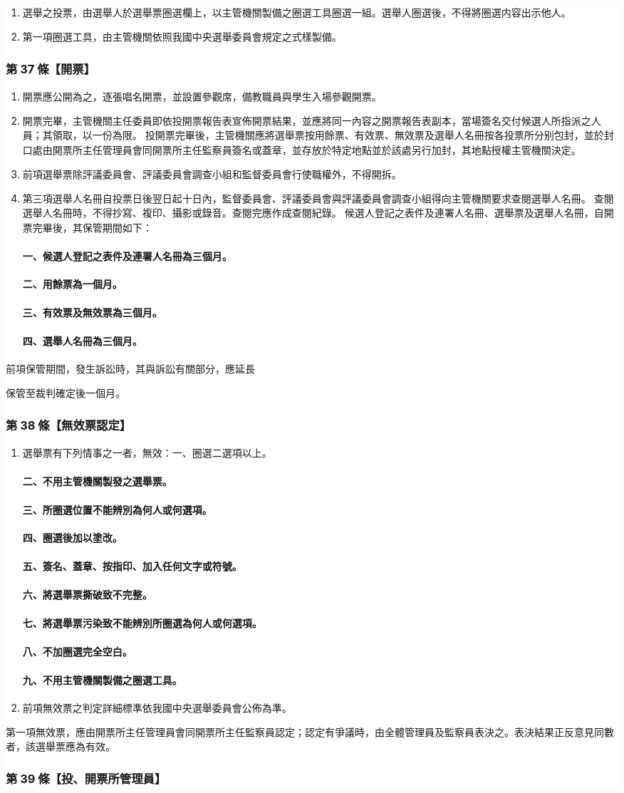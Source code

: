 1. 選舉之投票，由選舉人於選舉票圈選欄上，以主管機關製備之圈選工具圈選一組。選舉人圈選後，不得將圈選内容出示他人。

2. 第一項圈選工具，由主管機關依照我國中央選舉委員會規定之式樣製備。

### 第 37 條【開票】

1. 開票應公開為之，逐張唱名開票，並設置參觀席，備教職員與學生入場參觀開票。

2. 開票完畢，主管機關主任委員即依投開票報告表宣佈開票結果，並應將同一內容之開票報告表副本，當場簽名交付候選人所指派之人員；其領取，以一份為限。
   投開票完畢後，主管機關應將選舉票按用餘票、有效票、無效票及選舉人名冊按各投票所分别包封，並於封口處由開票所主任管理員會同開票所主任監察員簽名或蓋章，並存放於特定地點並於該處另行加封，其地點授權主管機關決定。

3. 前項選舉票除評議委員會、評議委員會調查小組和監督委員會行使職權外，不得開拆。

4. 第三項選舉人名冊自投票日後翌日起十日內，監督委員會、評議委員會與評議委員會調查小組得向主管機關要求查閱選舉人名冊。
   查閱選舉人名冊時，不得抄寫、複印、攝影或錄音。查閱完應作成查閱紀錄。
   候選人登記之表件及連署人名冊、選舉票及選舉人名冊，自開票完畢後，其保管期間如下：

   #### 一、候選人登記之表件及連署人名冊為三個月。

   #### 二、用餘票為一個月。

   #### 三、有效票及無效票為三個月。

   #### 四、選舉人名冊為三個月。

前項保管期間，發生訴訟時，其與訴訟有關部分，應延長

保管至裁判確定後一個月。

### 第 38 條【無效票認定】

1. 選舉票有下列情事之一者，無效：一、圈選二選項以上。

   #### 二、不用主管機關製發之選舉票。

   #### 三、所圈選位置不能辨別為何人或何選項。

   #### 四、圈選後加以塗改。

   #### 五、簽名、蓋章、按指印、加入任何文字或符號。

   #### 六、將選舉票撕破致不完整。

   #### 七、將選舉票污染致不能辨別所圈選為何人或何選項。

   #### 八、不加圈選完全空白。

   #### 九、不用主管機關製備之圈選工具。

2. 前項無效票之判定詳細標準依我國中央選舉委員會公佈為準。

第一項無效票，應由開票所主任管理員會同開票所主任監察員認定；認定有爭議時，由全體管理員及監察員表決之。表決結果正反意見同數者，該選舉票應為有效。

### 第 39 條【投、開票所管理員】
